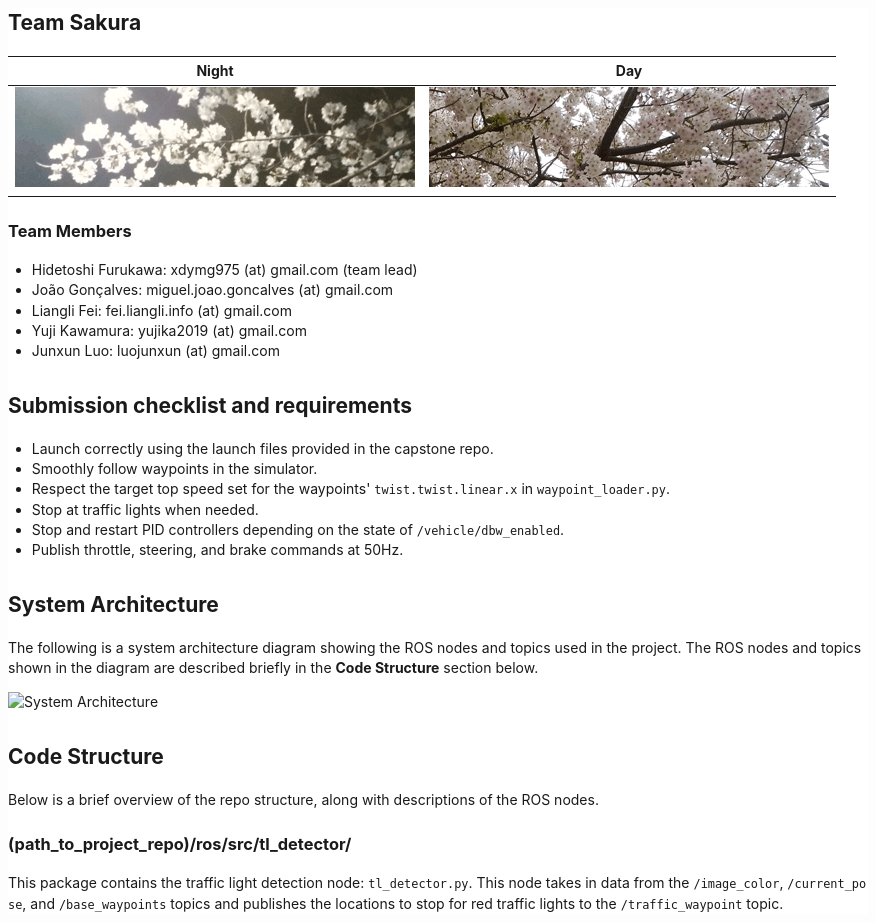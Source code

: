 ## Team Sakura
|Night|Day|
|:--:|:--:|
|![night](./imgs/night.png)|![day](./imgs/day.png)|
### Team Members
* Hidetoshi Furukawa: xdymg975 (at) gmail.com (team lead)
* João Gonçalves: miguel.joao.goncalves (at) gmail.com
* Liangli Fei: fei.liangli.info (at) gmail.com
* Yuji Kawamura: yujika2019 (at) gmail.com
* Junxun Luo: luojunxun (at) gmail.com

## Submission checklist and requirements
* Launch correctly using the launch files provided in the capstone repo.
* Smoothly follow waypoints in the simulator.
* Respect the target top speed set for the waypoints' `twist.twist.linear.x` in `waypoint_loader.py`.
* Stop at traffic lights when needed.
* Stop and restart PID controllers depending on the state of `/vehicle/dbw_enabled`.
* Publish throttle, steering, and brake commands at 50Hz.

## System Architecture
The following is a system architecture diagram showing the ROS nodes and topics used in the project.
The ROS nodes and topics shown in the diagram are described briefly in the **Code Structure** section below.

![System Architecture](imgs/final-project-ros-graph-v2.png)

## Code Structure
Below is a brief overview of the repo structure, along with descriptions of the ROS nodes.

### (path_to_project_repo)/ros/src/tl_detector/
This package contains the traffic light detection node: `tl_detector.py`.
This node takes in data from the `/image_color`, `/current_pose`, and `/base_waypoints` topics and publishes the locations to stop for red traffic lights to the `/traffic_waypoint` topic.
